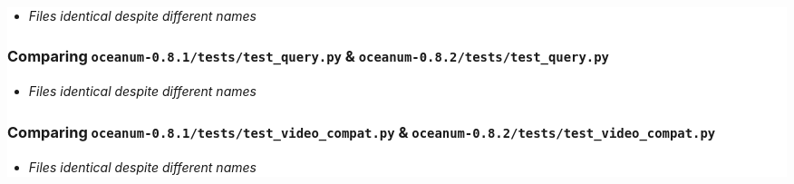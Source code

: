  * *Files identical despite different names*

### Comparing `oceanum-0.8.1/tests/test_query.py` & `oceanum-0.8.2/tests/test_query.py`

 * *Files identical despite different names*

### Comparing `oceanum-0.8.1/tests/test_video_compat.py` & `oceanum-0.8.2/tests/test_video_compat.py`

 * *Files identical despite different names*

